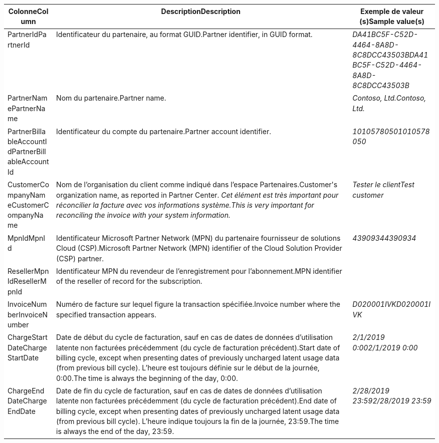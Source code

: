 | <span data-ttu-id="92f4e-109">Colonne</span><span class="sxs-lookup"><span data-stu-id="92f4e-109">Column</span></span> | <span data-ttu-id="92f4e-110">Description</span><span class="sxs-lookup"><span data-stu-id="92f4e-110">Description</span></span> | <span data-ttu-id="92f4e-111">Exemple de valeur (s)</span><span class="sxs-lookup"><span data-stu-id="92f4e-111">Sample value(s)</span></span> |
| ------ | ----------- | ------------ |
| <span data-ttu-id="92f4e-112">PartnerId</span><span class="sxs-lookup"><span data-stu-id="92f4e-112">PartnerId</span></span> | <span data-ttu-id="92f4e-113">Identificateur du partenaire, au format GUID.</span><span class="sxs-lookup"><span data-stu-id="92f4e-113">Partner identifier, in GUID format.</span></span> | <span data-ttu-id="92f4e-114">*DA41BC5F-C52D-4464-8A8D-8C8DCC43503B*</span><span class="sxs-lookup"><span data-stu-id="92f4e-114">*DA41BC5F-C52D-4464-8A8D-8C8DCC43503B*</span></span> |
| <span data-ttu-id="92f4e-115">PartnerName</span><span class="sxs-lookup"><span data-stu-id="92f4e-115">PartnerName</span></span> | <span data-ttu-id="92f4e-116">Nom du partenaire.</span><span class="sxs-lookup"><span data-stu-id="92f4e-116">Partner name.</span></span> | <span data-ttu-id="92f4e-117">*Contoso, Ltd.*</span><span class="sxs-lookup"><span data-stu-id="92f4e-117">*Contoso, Ltd.*</span></span> |
| <span data-ttu-id="92f4e-118">PartnerBillableAccountId</span><span class="sxs-lookup"><span data-stu-id="92f4e-118">PartnerBillableAccountId</span></span> | <span data-ttu-id="92f4e-119">Identificateur du compte du partenaire.</span><span class="sxs-lookup"><span data-stu-id="92f4e-119">Partner account identifier.</span></span> | <span data-ttu-id="92f4e-120">*1010578050*</span><span class="sxs-lookup"><span data-stu-id="92f4e-120">*1010578050*</span></span> |
| <span data-ttu-id="92f4e-121">CustomerCompanyName</span><span class="sxs-lookup"><span data-stu-id="92f4e-121">CustomerCompanyName</span></span> | <span data-ttu-id="92f4e-122">Nom de l’organisation du client comme indiqué dans l’espace Partenaires.</span><span class="sxs-lookup"><span data-stu-id="92f4e-122">Customer's organization name, as reported in Partner Center.</span></span> <span data-ttu-id="92f4e-123">*Cet élément est très important pour réconcilier la facture avec vos informations système.*</span><span class="sxs-lookup"><span data-stu-id="92f4e-123">*This is very important for reconciling the invoice with your system information.*</span></span> | <span data-ttu-id="92f4e-124">*Tester le client*</span><span class="sxs-lookup"><span data-stu-id="92f4e-124">*Test customer*</span></span> |
| <span data-ttu-id="92f4e-125">MpnId</span><span class="sxs-lookup"><span data-stu-id="92f4e-125">MpnId</span></span> | <span data-ttu-id="92f4e-126">Identificateur Microsoft Partner Network (MPN) du partenaire fournisseur de solutions Cloud (CSP).</span><span class="sxs-lookup"><span data-stu-id="92f4e-126">Microsoft Partner Network (MPN) identifier of the Cloud Solution Provider (CSP) partner.</span></span> | <span data-ttu-id="92f4e-127">*4390934*</span><span class="sxs-lookup"><span data-stu-id="92f4e-127">*4390934*</span></span> |
| <span data-ttu-id="92f4e-128">ResellerMpnId</span><span class="sxs-lookup"><span data-stu-id="92f4e-128">ResellerMpnId</span></span> | <span data-ttu-id="92f4e-129">Identificateur MPN du revendeur de l’enregistrement pour l’abonnement.</span><span class="sxs-lookup"><span data-stu-id="92f4e-129">MPN identifier of the reseller of record for the subscription.</span></span>  |
| <span data-ttu-id="92f4e-130">InvoiceNumber</span><span class="sxs-lookup"><span data-stu-id="92f4e-130">InvoiceNumber</span></span> | <span data-ttu-id="92f4e-131">Numéro de facture sur lequel figure la transaction spécifiée.</span><span class="sxs-lookup"><span data-stu-id="92f4e-131">Invoice number where the specified transaction appears.</span></span> | <span data-ttu-id="92f4e-132">*D020001IVK*</span><span class="sxs-lookup"><span data-stu-id="92f4e-132">*D020001IVK*</span></span> |
| <span data-ttu-id="92f4e-133">ChargeStartDate</span><span class="sxs-lookup"><span data-stu-id="92f4e-133">ChargeStartDate</span></span> | <span data-ttu-id="92f4e-134">Date de début du cycle de facturation, sauf en cas de dates de données d’utilisation latente non facturées précédemment (du cycle de facturation précédent).</span><span class="sxs-lookup"><span data-stu-id="92f4e-134">Start date of billing cycle, except when presenting dates of previously uncharged latent usage data (from previous bill cycle).</span></span> <span data-ttu-id="92f4e-135">L’heure est toujours définie sur le début de la journée, 0:00.</span><span class="sxs-lookup"><span data-stu-id="92f4e-135">The time is always the beginning of the day, 0:00.</span></span> | <span data-ttu-id="92f4e-136">*2/1/2019 0:00*</span><span class="sxs-lookup"><span data-stu-id="92f4e-136">*2/1/2019 0:00*</span></span> |
| <span data-ttu-id="92f4e-137">ChargeEndDate</span><span class="sxs-lookup"><span data-stu-id="92f4e-137">ChargeEndDate</span></span> | <span data-ttu-id="92f4e-138">Date de fin du cycle de facturation, sauf en cas de dates de données d’utilisation latente non facturées précédemment (du cycle de facturation précédent).</span><span class="sxs-lookup"><span data-stu-id="92f4e-138">End date of billing cycle, except when presenting dates of previously uncharged latent usage data (from previous bill cycle).</span></span> <span data-ttu-id="92f4e-139">L’heure indique toujours la fin de la journée, 23:59.</span><span class="sxs-lookup"><span data-stu-id="92f4e-139">The time is always the end of the day, 23:59.</span></span> | <span data-ttu-id="92f4e-140">*2/28/2019 23:59*</span><span class="sxs-lookup"><span data-stu-id="92f4e-140">*2/28/2019 23:59*</span></span> |